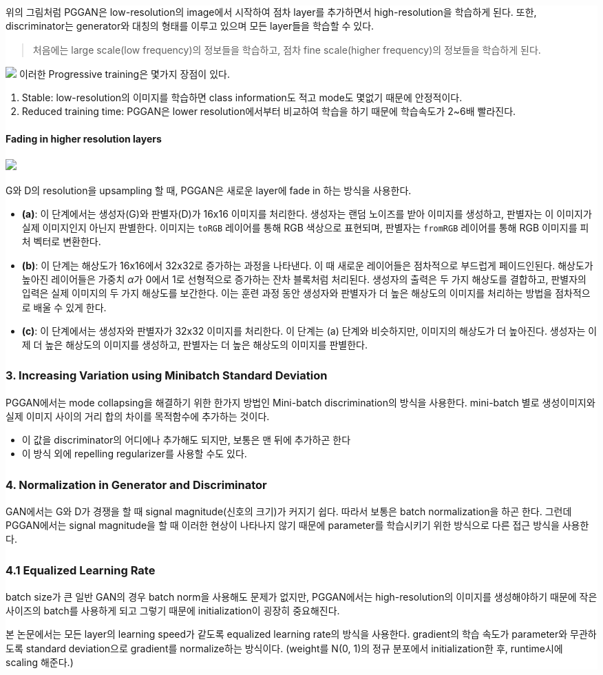 위의 그림처럼 PGGAN은 low-resolution의 image에서 시작하여 점차 layer를 추가하면서 high-resolution을 학습하게 된다. 또한, discriminator는 generator와 대칭의 형태를 이루고 있으며 모든 layer들을 학습할 수 있다. 


> 처음에는 large scale(low frequency)의 정보들을 학습하고, 점차 fine scale(higher frequency)의 정보들을 학습하게 된다. 



![](../../Data/논문_PGGAN/pggan2.png)
이러한 Progressive training은 몇가지 장점이 있다. 

1. Stable: low-resolution의 이미지를 학습하면 class information도 적고 mode도 몇없기 때문에 안정적이다.
2. Reduced training time: PGGAN은 lower resolution에서부터 비교하여 학습을 하기 때문에 학습속도가 2~6배 빨라진다. 



#### Fading in higher resolution layers 
![](../../Data/논문_PGGAN/pggan3.png)

G와 D의 resolution을 upsampling 할 때, PGGAN은 새로운 layer에 fade in 하는 방식을 사용한다. 

- **(a)**: 이 단계에서는 생성자(G)와 판별자(D)가 16x16 이미지를 처리한다. 생성자는 랜덤 노이즈를 받아 이미지를 생성하고, 판별자는 이 이미지가 실제 이미지인지 아닌지 판별한다. 이미지는 `toRGB` 레이어를 통해 RGB 색상으로 표현되며, 판별자는 `fromRGB` 레이어를 통해 RGB 이미지를 피처 벡터로 변환한다.
    
- **(b)**: 이 단계는 해상도가 16x16에서 32x32로 증가하는 과정을 나타낸다. 이 때 새로운 레이어들은 점차적으로 부드럽게 페이드인된다. 해상도가 높아진 레이어들은 가중치 $\alpha$가 0에서 1로 선형적으로 증가하는 잔차 블록처럼 처리된다. 생성자의 출력은 두 가지 해상도를 결합하고, 판별자의 입력은 실제 이미지의 두 가지 해상도를 보간한다. 이는 훈련 과정 동안 생성자와 판별자가 더 높은 해상도의 이미지를 처리하는 방법을 점차적으로 배울 수 있게 한다.
    
- **(c)**: 이 단계에서는 생성자와 판별자가 32x32 이미지를 처리한다. 이 단계는 (a) 단계와 비슷하지만, 이미지의 해상도가 더 높아진다. 생성자는 이제 더 높은 해상도의 이미지를 생성하고, 판별자는 더 높은 해상도의 이미지를 판별한다.




### 3. Increasing Variation using Minibatch Standard Deviation

PGGAN에서는 mode collapsing을 해결하기 위한 한가지 방법인 Mini-batch discrimination의 방식을 사용한다. mini-batch 별로 생성이미지와 실제 이미지 사이의 거리 합의 차이를 목적함수에 추가하는 것이다. 

- 이 값을 discriminator의 어디에나 추가해도 되지만, 보통은 맨 뒤에 추가하곤 한다
- 이 방식 외에 repelling regularizer를 사용할 수도 있다. 




### 4.  Normalization in Generator and Discriminator 

GAN에서는 G와 D가 경쟁을 할 때 signal magnitude(신호의 크기)가 커지기 쉽다. 따라서 보통은 batch normalization을 하곤 한다. 그런데 PGGAN에서는 signal magnitude을 할 때 이러한 현상이 나타나지 않기 때문에 parameter를 학습시키기 위한 방식으로 다른 접근 방식을 사용한다. 




### 4.1 Equalized Learning Rate 

batch size가 큰 일반 GAN의 경우 batch norm을 사용해도 문제가 없지만, PGGAN에서는 high-resolution의 이미지를 생성해야하기 때문에 작은 사이즈의 batch를 사용하게 되고 그렇기 때문에 initialization이 굉장히 중요해진다. 

본 논문에서는 모든 layer의 learning speed가 같도록 equalized learning rate의 방식을 사용한다. 
gradient의 학습 속도가 parameter와 무관하도록 standard deviation으로 gradient를 normalize하는 방식이다. (weight를 N(0, 1)의 정규 분포에서 initialization한 후, runtime시에 scaling 해준다.)
